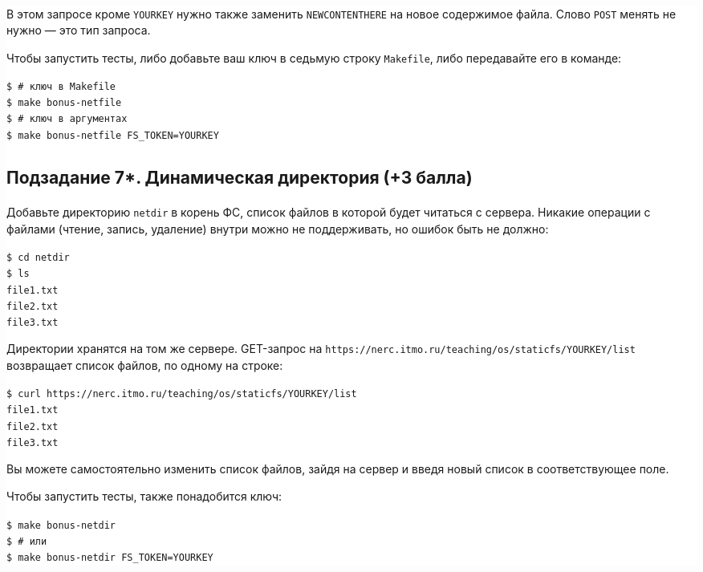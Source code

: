 В этом запросе кроме `YOURKEY` нужно также заменить `NEWCONTENTHERE` на новое содержимое файла. Слово `POST` менять не нужно — это тип запроса.

Чтобы запустить тесты, либо добавьте ваш ключ в седьмую строку `Makefile`, либо передавайте его в команде:

```
$ # ключ в Makefile
$ make bonus-netfile
$ # ключ в аргументах
$ make bonus-netfile FS_TOKEN=YOURKEY
```

## Подзадание 7*. Динамическая директория (+3 балла)

Добавьте директорию `netdir` в корень ФС, список файлов в которой будет читаться с сервера. Никакие операции с файлами (чтение, запись, удаление) внутри можно не поддерживать, но ошибок быть не должно:

```
$ cd netdir
$ ls
file1.txt
file2.txt
file3.txt
```

Директории хранятся на том же сервере. GET-запрос на `https://nerc.itmo.ru/teaching/os/staticfs/YOURKEY/list` возвращает список файлов, по одному на строке:

```
$ curl https://nerc.itmo.ru/teaching/os/staticfs/YOURKEY/list
file1.txt
file2.txt
file3.txt
```

Вы можете самостоятельно изменить список файлов, зайдя на сервер и введя новый список в соответствующее поле.

Чтобы запустить тесты, также понадобится ключ:

```
$ make bonus-netdir
$ # или
$ make bonus-netdir FS_TOKEN=YOURKEY
```
